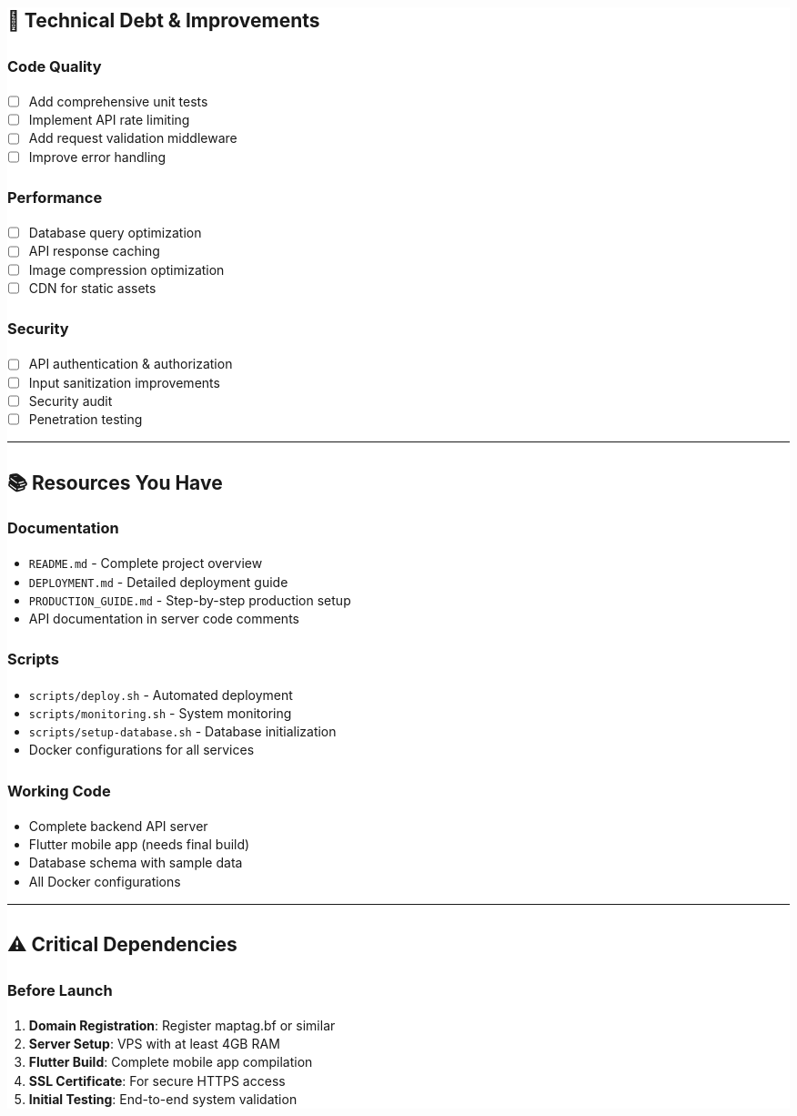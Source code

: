 
## 🔧 **Technical Debt & Improvements**

### **Code Quality**
- [ ] Add comprehensive unit tests
- [ ] Implement API rate limiting
- [ ] Add request validation middleware
- [ ] Improve error handling

### **Performance**
- [ ] Database query optimization
- [ ] API response caching
- [ ] Image compression optimization
- [ ] CDN for static assets

### **Security**
- [ ] API authentication & authorization
- [ ] Input sanitization improvements
- [ ] Security audit
- [ ] Penetration testing

---

## 📚 **Resources You Have**

### **Documentation**
- `README.md` - Complete project overview
- `DEPLOYMENT.md` - Detailed deployment guide  
- `PRODUCTION_GUIDE.md` - Step-by-step production setup
- API documentation in server code comments

### **Scripts**
- `scripts/deploy.sh` - Automated deployment
- `scripts/monitoring.sh` - System monitoring
- `scripts/setup-database.sh` - Database initialization
- Docker configurations for all services

### **Working Code**
- Complete backend API server
- Flutter mobile app (needs final build)
- Database schema with sample data
- All Docker configurations

---

## ⚠️ **Critical Dependencies**

### **Before Launch**
1. **Domain Registration**: Register maptag.bf or similar
2. **Server Setup**: VPS with at least 4GB RAM
3. **Flutter Build**: Complete mobile app compilation
4. **SSL Certificate**: For secure HTTPS access
5. **Initial Testing**: End-to-end system validation
